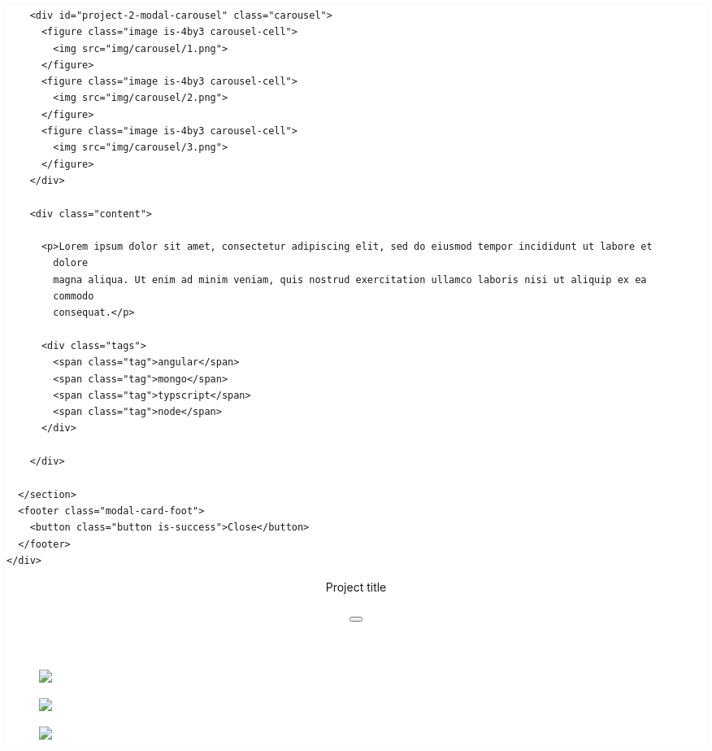         <div id="project-2-modal-carousel" class="carousel">
          <figure class="image is-4by3 carousel-cell">
            <img src="img/carousel/1.png">
          </figure>
          <figure class="image is-4by3 carousel-cell">
            <img src="img/carousel/2.png">
          </figure>
          <figure class="image is-4by3 carousel-cell">
            <img src="img/carousel/3.png">
          </figure>
        </div>

        <div class="content">

          <p>Lorem ipsum dolor sit amet, consectetur adipiscing elit, sed do eiusmod tempor incididunt ut labore et
            dolore
            magna aliqua. Ut enim ad minim veniam, quis nostrud exercitation ullamco laboris nisi ut aliquip ex ea
            commodo
            consequat.</p>

          <div class="tags">
            <span class="tag">angular</span>
            <span class="tag">mongo</span>
            <span class="tag">typscript</span>
            <span class="tag">node</span>
          </div>

        </div>

      </section>
      <footer class="modal-card-foot">
        <button class="button is-success">Close</button>
      </footer>
    </div>
  </div>

  <div id="project-3-modal" class="modal">
    <div class="modal-background"></div>
    <div class="modal-card">
      <header class="modal-card-head">
        <p class="modal-card-title">Project title</p>
        <button class="delete" aria-label="close"></button>
      </header>
      <section class="modal-card-body">
        <div id="project-3-modal-carousel" class="carousel">
          <figure class="image is-4by3 carousel-cell">
            <img src="img/carousel/1.png">
          </figure>
          <figure class="image is-4by3 carousel-cell">
            <img src="img/carousel/2.png">
          </figure>
          <figure class="image is-4by3 carousel-cell">
            <img src="img/carousel/3.png">
          </figure>
        </div>
